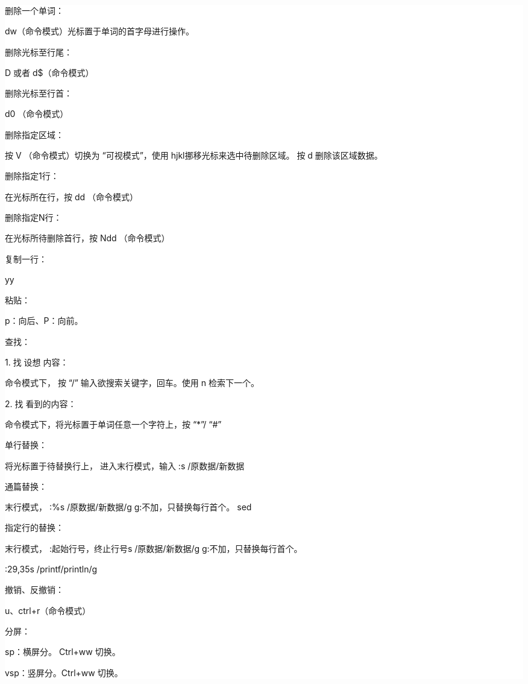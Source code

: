 删除一个单词：

dw（命令模式）光标置于单词的首字母进行操作。

删除光标至行尾：

D 或者 d\$（命令模式）

删除光标至行首：

d0 （命令模式）

删除指定区域：

按 V （命令模式）切换为 “可视模式”，使用 hjkl挪移光标来选中待删除区域。 按 d 删除该区域数据。

删除指定1行：

在光标所在行，按 dd （命令模式）

删除指定N行：

在光标所待删除首行，按 Ndd （命令模式）

复制一行：

yy

粘贴：

p：向后、P：向前。

查找：

1\. 找 设想 内容：

命令模式下， 按 “/” 输入欲搜索关键字，回车。使用 n 检索下一个。

2\. 找 看到的内容：

命令模式下，将光标置于单词任意一个字符上，按 “\*”/ “\#”

单行替换：

将光标置于待替换行上， 进入末行模式，输入 :s /原数据/新数据

通篇替换：

末行模式， :%s /原数据/新数据/g g:不加，只替换每行首个。 sed

指定行的替换：

末行模式， :起始行号，终止行号s /原数据/新数据/g g:不加，只替换每行首个。

:29,35s /printf/println/g

撤销、反撤销：

u、ctrl+r（命令模式）

分屏：

sp：横屏分。 Ctrl+ww 切换。

vsp：竖屏分。Ctrl+ww 切换。
